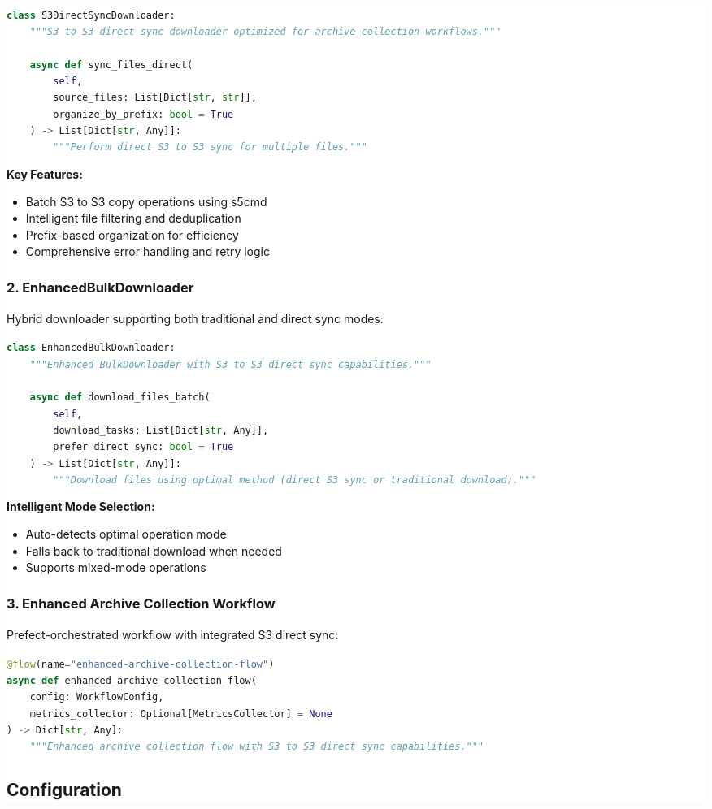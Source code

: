 ```python
class S3DirectSyncDownloader:
    """S3 to S3 direct sync downloader optimized for archive collection workflows."""
    
    async def sync_files_direct(
        self, 
        source_files: List[Dict[str, str]],
        organize_by_prefix: bool = True
    ) -> List[Dict[str, Any]]:
        """Perform direct S3 to S3 sync for multiple files."""
```

**Key Features:**
- Batch S3 to S3 copy operations using s5cmd
- Intelligent file filtering and deduplication
- Prefix-based organization for efficiency
- Comprehensive error handling and retry logic

### 2. EnhancedBulkDownloader

Hybrid downloader supporting both traditional and direct sync modes:

```python
class EnhancedBulkDownloader:
    """Enhanced BulkDownloader with S3 to S3 direct sync capabilities."""
    
    async def download_files_batch(
        self,
        download_tasks: List[Dict[str, Any]],
        prefer_direct_sync: bool = True
    ) -> List[Dict[str, Any]]:
        """Download files using optimal method (direct S3 sync or traditional download)."""
```

**Intelligent Mode Selection:**
- Auto-detects optimal operation mode
- Falls back to traditional download when needed
- Supports mixed-mode operations

### 3. Enhanced Archive Collection Workflow

Prefect-orchestrated workflow with integrated S3 direct sync:

```python
@flow(name="enhanced-archive-collection-flow")
async def enhanced_archive_collection_flow(
    config: WorkflowConfig,
    metrics_collector: Optional[MetricsCollector] = None
) -> Dict[str, Any]:
    """Enhanced archive collection flow with S3 to S3 direct sync capabilities."""
```

## Configuration
